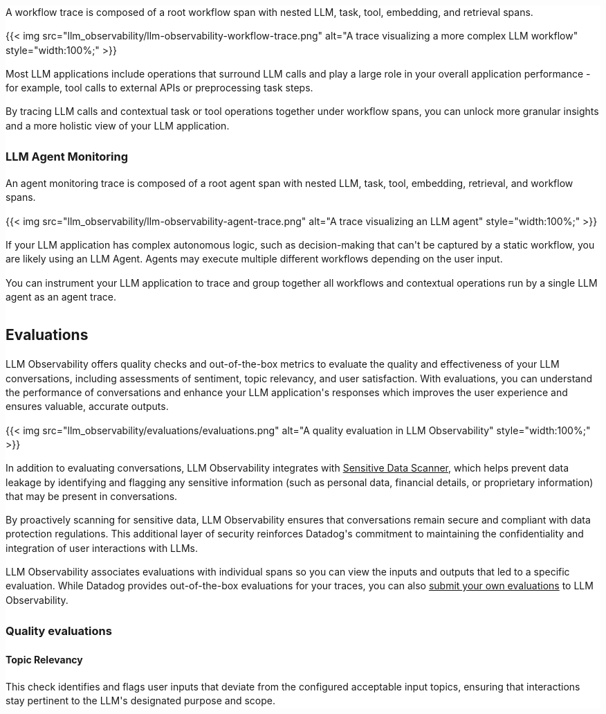 A workflow trace is composed of a root workflow span with nested LLM, task, tool, embedding, and retrieval spans.

{{< img src="llm_observability/llm-observability-workflow-trace.png" alt="A trace visualizing a more complex LLM workflow" style="width:100%;" >}}

Most LLM applications include operations that surround LLM calls and play a large role in your overall application performance - for example, tool calls to external APIs or preprocessing task steps.

By tracing LLM calls and contextual task or tool operations together under workflow spans, you can unlock more granular insights and a more holistic view of your LLM application.

### LLM Agent Monitoring

An agent monitoring trace is composed of a root agent span with nested LLM, task, tool, embedding, retrieval, and workflow spans.

{{< img src="llm_observability/llm-observability-agent-trace.png" alt="A trace visualizing an LLM agent" style="width:100%;" >}}

If your LLM application has complex autonomous logic, such as decision-making that can't be captured by a static workflow, you are likely using an LLM Agent. Agents may execute multiple different workflows depending on the user input.

You can instrument your LLM application to trace and group together all workflows and contextual operations run by a single LLM agent as an agent trace.

## Evaluations

LLM Observability offers quality checks and out-of-the-box metrics to evaluate the quality and effectiveness of your LLM conversations, including assessments of sentiment, topic relevancy, and user satisfaction. With evaluations, you can understand the performance of conversations and enhance your LLM application's responses which improves the user experience and ensures valuable, accurate outputs.

{{< img src="llm_observability/evaluations/evaluations.png" alt="A quality evaluation in LLM Observability" style="width:100%;" >}}

In addition to evaluating conversations, LLM Observability integrates with [Sensitive Data Scanner][5], which helps prevent data leakage by identifying and flagging any sensitive information (such as personal data, financial details, or proprietary information) that may be present in conversations. 

By proactively scanning for sensitive data, LLM Observability ensures that conversations remain secure and compliant with data protection regulations. This additional layer of security reinforces Datadog's commitment to maintaining the confidentiality and integration of user interactions with LLMs.

LLM Observability associates evaluations with individual spans so you can view the inputs and outputs that led to a specific evaluation. While Datadog provides out-of-the-box evaluations for your traces, you can also [submit your own evaluations][6] to LLM Observability.

### Quality evaluations

#### Topic Relevancy

This check identifies and flags user inputs that deviate from the configured acceptable input topics, ensuring that interactions stay pertinent to the LLM's designated purpose and scope.


[1]: https://react-lm.github.io/
[2]: /llm_observability/setup/sdk/?tab=model#tracing-spans
[3]: /llm_observability/setup/auto_instrumentation
[4]: /llm_observability/setup/?tab=decorators#instrument-your-llm-application
[5]: /sensitive_data_scanner/
[6]: /llm_observability/guide/submit_evaluations